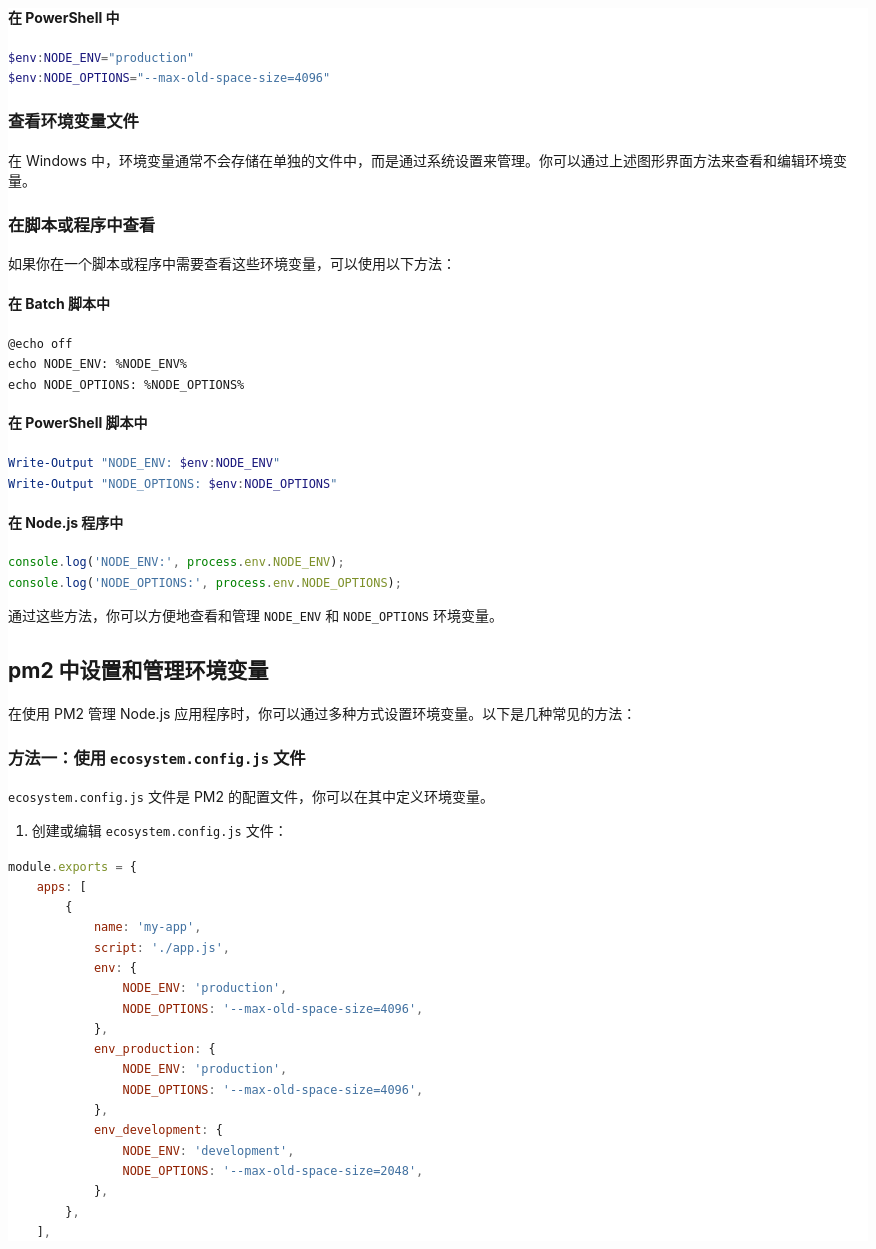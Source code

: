 #### 在 PowerShell 中

```powershell
$env:NODE_ENV="production"
$env:NODE_OPTIONS="--max-old-space-size=4096"
```

### 查看环境变量文件

在 Windows 中，环境变量通常不会存储在单独的文件中，而是通过系统设置来管理。你可以通过上述图形界面方法来查看和编辑环境变量。

### 在脚本或程序中查看

如果你在一个脚本或程序中需要查看这些环境变量，可以使用以下方法：

#### 在 Batch 脚本中

```batch
@echo off
echo NODE_ENV: %NODE_ENV%
echo NODE_OPTIONS: %NODE_OPTIONS%
```

#### 在 PowerShell 脚本中

```powershell
Write-Output "NODE_ENV: $env:NODE_ENV"
Write-Output "NODE_OPTIONS: $env:NODE_OPTIONS"
```

#### 在 Node.js 程序中

```javascript
console.log('NODE_ENV:', process.env.NODE_ENV);
console.log('NODE_OPTIONS:', process.env.NODE_OPTIONS);
```

通过这些方法，你可以方便地查看和管理 `NODE_ENV` 和 `NODE_OPTIONS` 环境变量。

## pm2 中设置和管理环境变量

在使用 PM2 管理 Node.js 应用程序时，你可以通过多种方式设置环境变量。以下是几种常见的方法：

### 方法一：使用 `ecosystem.config.js` 文件

`ecosystem.config.js` 文件是 PM2 的配置文件，你可以在其中定义环境变量。

1. 创建或编辑 `ecosystem.config.js` 文件：

```javascript
module.exports = {
	apps: [
		{
			name: 'my-app',
			script: './app.js',
			env: {
				NODE_ENV: 'production',
				NODE_OPTIONS: '--max-old-space-size=4096',
			},
			env_production: {
				NODE_ENV: 'production',
				NODE_OPTIONS: '--max-old-space-size=4096',
			},
			env_development: {
				NODE_ENV: 'development',
				NODE_OPTIONS: '--max-old-space-size=2048',
			},
		},
	],
```